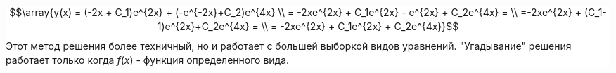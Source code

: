 $$\array{y(x) = (-2x + C_1)e^{2x} + (-e^{-2x}+C_2)e^{4x} \\ = -2xe^{2x} + C_1e^{2x} - e^{2x} + C_2e^{4x} = \\ =-2xe^{2x} + (C_1-1)e^{2x}+C_2e^{4x} = \\ = -2xe^{2x} + C_1e^{2x} + C_2e^{4x}}$$
Этот метод решения более техничный, но и работает с большей выборкой видов уравнений. "Угадывание" решения работает только когда $f(x)$ - функция определенного вида.

